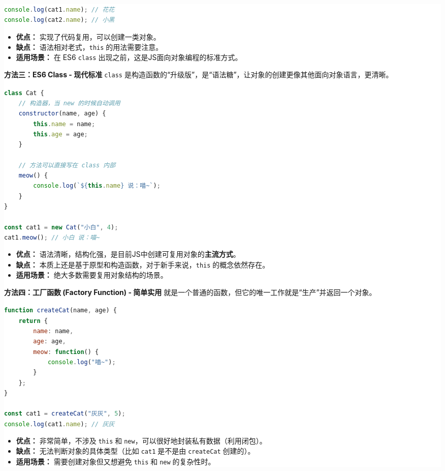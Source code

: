 ```javascript
console.log(cat1.name); // 花花
console.log(cat2.name); // 小黑
```

* **优点：** 实现了代码复用，可以创建一类对象。
* **缺点：** 语法相对老式，`this` 的用法需要注意。
* **适用场景：** 在 ES6 `class` 出现之前，这是JS面向对象编程的标准方式。

**方法三：ES6 Class - 现代标准**
`class` 是构造函数的“升级版”，是“语法糖”，让对象的创建更像其他面向对象语言，更清晰。

```javascript
class Cat {
    // 构造器，当 new 的时候自动调用
    constructor(name, age) {
        this.name = name;
        this.age = age;
    }

    // 方法可以直接写在 class 内部
    meow() {
        console.log(`${this.name} 说：喵~`);
    }
}

const cat1 = new Cat("小白", 4);
cat1.meow(); // 小白 说：喵~
```

* **优点：** 语法清晰，结构化强，是目前JS中创建可复用对象的**主流方式**。
* **缺点：** 本质上还是基于原型和构造函数，对于新手来说，`this` 的概念依然存在。
* **适用场景：** 绝大多数需要复用对象结构的场景。

**方法四：工厂函数 (Factory Function) - 简单实用**
就是一个普通的函数，但它的唯一工作就是“生产”并返回一个对象。

```javascript
function createCat(name, age) {
    return {
        name: name,
        age: age,
        meow: function() {
            console.log("喵~");
        }
    };
}

const cat1 = createCat("灰灰", 5);
console.log(cat1.name); // 灰灰
```

* **优点：** 非常简单，不涉及 `this` 和 `new`，可以很好地封装私有数据（利用闭包）。
* **缺点：** 无法判断对象的具体类型（比如 `cat1` 是不是由 `createCat` 创建的）。
* **适用场景：** 需要创建对象但又想避免 `this` 和 `new` 的复杂性时。
